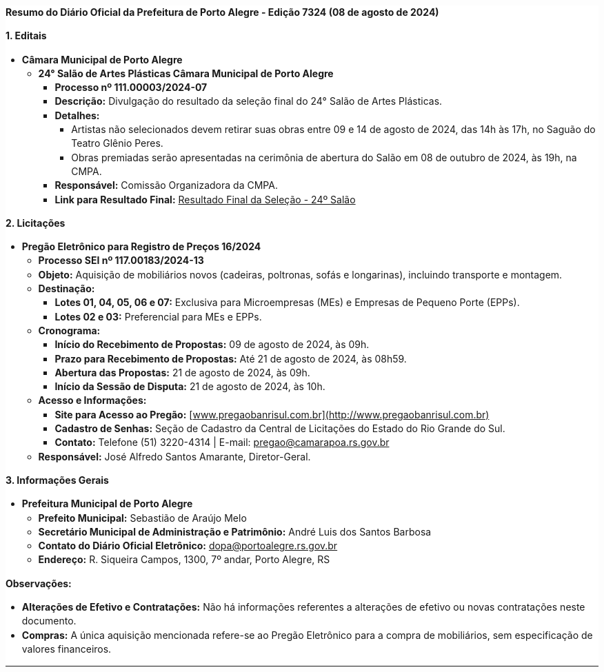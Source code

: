 **Resumo do Diário Oficial da Prefeitura de Porto Alegre - Edição 7324 (08 de agosto de 2024)**

**1. Editais**

- **Câmara Municipal de Porto Alegre**
  - **24° Salão de Artes Plásticas Câmara Municipal de Porto Alegre**
    - **Processo nº 111.00003/2024-07**
    - **Descrição:** Divulgação do resultado da seleção final do 24° Salão de Artes Plásticas.
    - **Detalhes:**
      - Artistas não selecionados devem retirar suas obras entre 09 e 14 de agosto de 2024, das 14h às 17h, no Saguão do Teatro Glênio Peres.
      - Obras premiadas serão apresentadas na cerimônia de abertura do Salão em 08 de outubro de 2024, às 19h, na CMPA.
    - **Responsável:** Comissão Organizadora da CMPA.
    - **Link para Resultado Final:** [Resultado Final da Seleção - 24º Salão](http://dopaonlineupload.procempa.com.br/dopaonlineupload/5300_cl_486475_1.pdf)

**2. Licitações**

- **Pregão Eletrônico para Registro de Preços 16/2024**
  - **Processo SEI nº 117.00183/2024-13**
  - **Objeto:** Aquisição de mobiliários novos (cadeiras, poltronas, sofás e longarinas), incluindo transporte e montagem.
  - **Destinação:**
    - **Lotes 01, 04, 05, 06 e 07:** Exclusiva para Microempresas (MEs) e Empresas de Pequeno Porte (EPPs).
    - **Lotes 02 e 03:** Preferencial para MEs e EPPs.
  - **Cronograma:**
    - **Início do Recebimento de Propostas:** 09 de agosto de 2024, às 09h.
    - **Prazo para Recebimento de Propostas:** Até 21 de agosto de 2024, às 08h59.
    - **Abertura das Propostas:** 21 de agosto de 2024, às 09h.
    - **Início da Sessão de Disputa:** 21 de agosto de 2024, às 10h.
  - **Acesso e Informações:**
    - **Site para Acesso ao Pregão:** [www.pregaobanrisul.com.br](http://www.pregaobanrisul.com.br)
    - **Cadastro de Senhas:** Seção de Cadastro da Central de Licitações do Estado do Rio Grande do Sul.
    - **Contato:** Telefone (51) 3220-4314 | E-mail: pregao@camarapoa.rs.gov.br
  - **Responsável:** José Alfredo Santos Amarante, Diretor-Geral.

**3. Informações Gerais**

- **Prefeitura Municipal de Porto Alegre**
  - **Prefeito Municipal:** Sebastião de Araújo Melo
  - **Secretário Municipal de Administração e Patrimônio:** André Luis dos Santos Barbosa
  - **Contato do Diário Oficial Eletrônico:** dopa@portoalegre.rs.gov.br
  - **Endereço:** R. Siqueira Campos, 1300, 7º andar, Porto Alegre, RS

**Observações:**

- **Alterações de Efetivo e Contratações:** Não há informações referentes a alterações de efetivo ou novas contratações neste documento.
- **Compras:** A única aquisição mencionada refere-se ao Pregão Eletrônico para a compra de mobiliários, sem especificação de valores financeiros.

---
